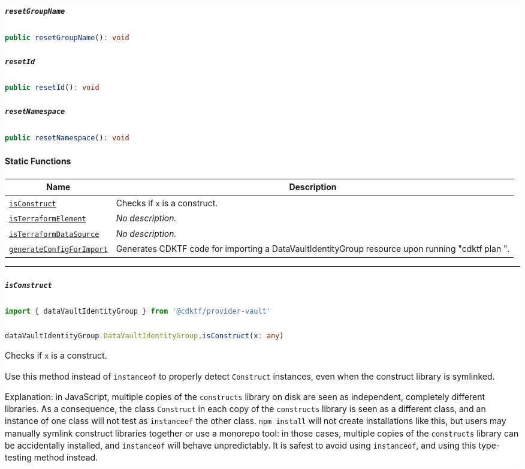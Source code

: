 ##### `resetGroupName` <a name="resetGroupName" id="@cdktf/provider-vault.dataVaultIdentityGroup.DataVaultIdentityGroup.resetGroupName"></a>

```typescript
public resetGroupName(): void
```

##### `resetId` <a name="resetId" id="@cdktf/provider-vault.dataVaultIdentityGroup.DataVaultIdentityGroup.resetId"></a>

```typescript
public resetId(): void
```

##### `resetNamespace` <a name="resetNamespace" id="@cdktf/provider-vault.dataVaultIdentityGroup.DataVaultIdentityGroup.resetNamespace"></a>

```typescript
public resetNamespace(): void
```

#### Static Functions <a name="Static Functions" id="Static Functions"></a>

| **Name** | **Description** |
| --- | --- |
| <code><a href="#@cdktf/provider-vault.dataVaultIdentityGroup.DataVaultIdentityGroup.isConstruct">isConstruct</a></code> | Checks if `x` is a construct. |
| <code><a href="#@cdktf/provider-vault.dataVaultIdentityGroup.DataVaultIdentityGroup.isTerraformElement">isTerraformElement</a></code> | *No description.* |
| <code><a href="#@cdktf/provider-vault.dataVaultIdentityGroup.DataVaultIdentityGroup.isTerraformDataSource">isTerraformDataSource</a></code> | *No description.* |
| <code><a href="#@cdktf/provider-vault.dataVaultIdentityGroup.DataVaultIdentityGroup.generateConfigForImport">generateConfigForImport</a></code> | Generates CDKTF code for importing a DataVaultIdentityGroup resource upon running "cdktf plan <stack-name>". |

---

##### `isConstruct` <a name="isConstruct" id="@cdktf/provider-vault.dataVaultIdentityGroup.DataVaultIdentityGroup.isConstruct"></a>

```typescript
import { dataVaultIdentityGroup } from '@cdktf/provider-vault'

dataVaultIdentityGroup.DataVaultIdentityGroup.isConstruct(x: any)
```

Checks if `x` is a construct.

Use this method instead of `instanceof` to properly detect `Construct`
instances, even when the construct library is symlinked.

Explanation: in JavaScript, multiple copies of the `constructs` library on
disk are seen as independent, completely different libraries. As a
consequence, the class `Construct` in each copy of the `constructs` library
is seen as a different class, and an instance of one class will not test as
`instanceof` the other class. `npm install` will not create installations
like this, but users may manually symlink construct libraries together or
use a monorepo tool: in those cases, multiple copies of the `constructs`
library can be accidentally installed, and `instanceof` will behave
unpredictably. It is safest to avoid using `instanceof`, and using
this type-testing method instead.
